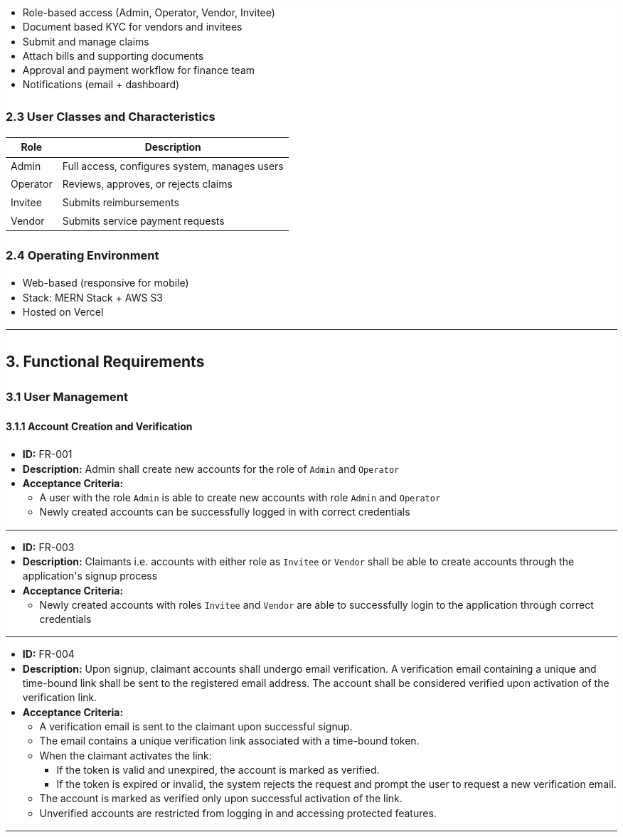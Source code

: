 - Role-based access (Admin, Operator, Vendor, Invitee)
- Document based KYC for vendors and invitees
- Submit and manage claims
- Attach bills and supporting documents
- Approval and payment workflow for finance team
- Notifications (email + dashboard)

### 2.3 User Classes and Characteristics

| Role     | Description                                   |
| -------- | --------------------------------------------- |
| Admin    | Full access, configures system, manages users |
| Operator | Reviews, approves, or rejects claims          |
| Invitee  | Submits reimbursements                        |
| Vendor   | Submits service payment requests              |

### 2.4 Operating Environment

- Web-based (responsive for mobile)
- Stack: MERN Stack + AWS S3
- Hosted on Vercel

---

## 3. Functional Requirements

### 3.1 User Management

#### 3.1.1 Account Creation and Verification

- **ID:** FR-001
- **Description:** Admin shall create new accounts for the role of `Admin` and `Operator`
- **Acceptance Criteria:**
  - A user with the role `Admin` is able to create new accounts with role `Admin` and `Operator`
  - Newly created accounts can be successfully logged in with correct credentials

---

- **ID:** FR-003
- **Description:** Claimants i.e. accounts with either role as `Invitee` or `Vendor` shall be able to create accounts through the application's signup process
- **Acceptance Criteria:**
  - Newly created accounts with roles `Invitee` and `Vendor` are able to successfully login to the application through correct credentials

---

- **ID:** FR-004
- **Description:** Upon signup, claimant accounts shall undergo email verification. A verification email containing a unique and time-bound link shall be sent to the registered email address. The account shall be considered verified upon activation of the verification link.
- **Acceptance Criteria:**
  - A verification email is sent to the claimant upon successful signup.
  - The email contains a unique verification link associated with a time-bound token.
  - When the claimant activates the link:
    - If the token is valid and unexpired, the account is marked as verified.
    - If the token is expired or invalid, the system rejects the request and prompt the user to request a new verification email.
  - The account is marked as verified only upon successful activation of the link.
  - Unverified accounts are restricted from logging in and accessing protected features.

---
